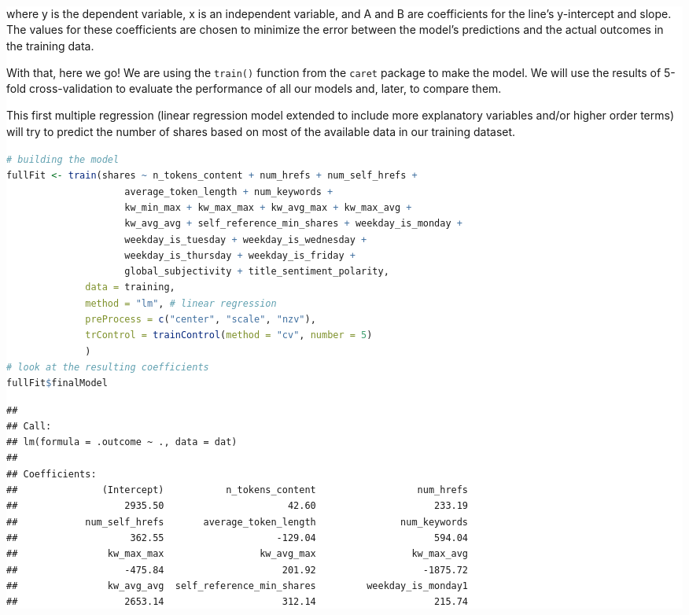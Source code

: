 where y is the dependent variable, x is an independent variable, and A
and B are coefficients for the line’s y-intercept and slope. The values
for these coefficients are chosen to minimize the error between the
model’s predictions and the actual outcomes in the training data.

With that, here we go! We are using the `train()` function from the
`caret` package to make the model. We will use the results of 5-fold
cross-validation to evaluate the performance of all our models and,
later, to compare them.

This first multiple regression (linear regression model extended to
include more explanatory variables and/or higher order terms) will try
to predict the number of shares based on most of the available data in
our training dataset.

``` r
# building the model
fullFit <- train(shares ~ n_tokens_content + num_hrefs + num_self_hrefs +
                     average_token_length + num_keywords + 
                     kw_min_max + kw_max_max + kw_avg_max + kw_max_avg +
                     kw_avg_avg + self_reference_min_shares + weekday_is_monday +
                     weekday_is_tuesday + weekday_is_wednesday + 
                     weekday_is_thursday + weekday_is_friday +
                     global_subjectivity + title_sentiment_polarity, 
              data = training, 
              method = "lm", # linear regression
              preProcess = c("center", "scale", "nzv"),
              trControl = trainControl(method = "cv", number = 5)
              )
# look at the resulting coefficients
fullFit$finalModel
```

    ## 
    ## Call:
    ## lm(formula = .outcome ~ ., data = dat)
    ## 
    ## Coefficients:
    ##               (Intercept)           n_tokens_content                  num_hrefs  
    ##                   2935.50                      42.60                     233.19  
    ##            num_self_hrefs       average_token_length               num_keywords  
    ##                    362.55                    -129.04                     594.04  
    ##                kw_max_max                 kw_avg_max                 kw_max_avg  
    ##                   -475.84                     201.92                   -1875.72  
    ##                kw_avg_avg  self_reference_min_shares         weekday_is_monday1  
    ##                   2653.14                     312.14                     215.74  